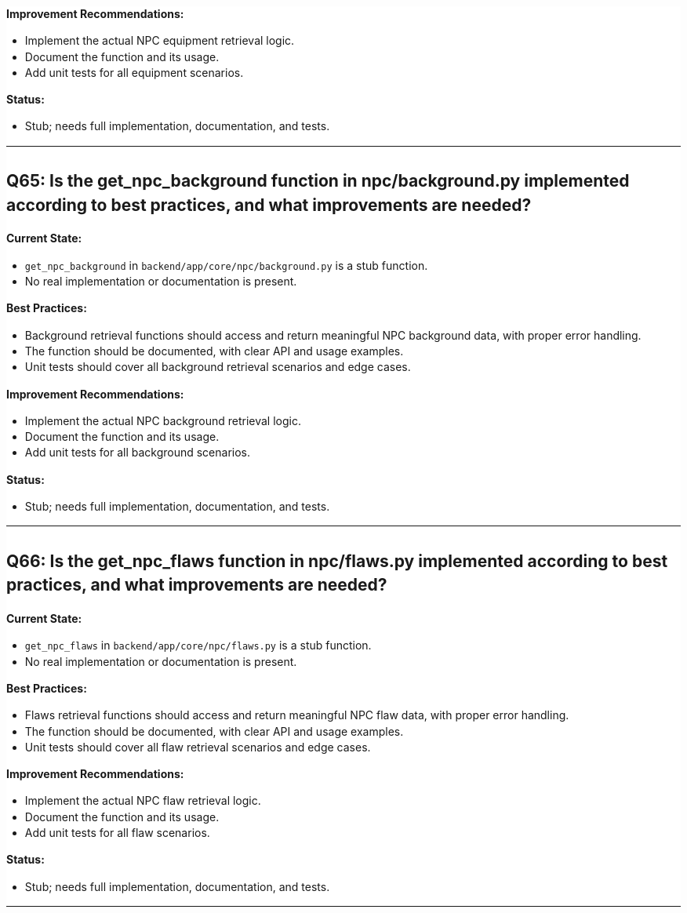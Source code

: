 **Improvement Recommendations:**
- Implement the actual NPC equipment retrieval logic.
- Document the function and its usage.
- Add unit tests for all equipment scenarios.

**Status:**
- Stub; needs full implementation, documentation, and tests.

---

## Q65: Is the get_npc_background function in npc/background.py implemented according to best practices, and what improvements are needed?

**Current State:**
- `get_npc_background` in `backend/app/core/npc/background.py` is a stub function.
- No real implementation or documentation is present.

**Best Practices:**
- Background retrieval functions should access and return meaningful NPC background data, with proper error handling.
- The function should be documented, with clear API and usage examples.
- Unit tests should cover all background retrieval scenarios and edge cases.

**Improvement Recommendations:**
- Implement the actual NPC background retrieval logic.
- Document the function and its usage.
- Add unit tests for all background scenarios.

**Status:**
- Stub; needs full implementation, documentation, and tests.

---

## Q66: Is the get_npc_flaws function in npc/flaws.py implemented according to best practices, and what improvements are needed?

**Current State:**
- `get_npc_flaws` in `backend/app/core/npc/flaws.py` is a stub function.
- No real implementation or documentation is present.

**Best Practices:**
- Flaws retrieval functions should access and return meaningful NPC flaw data, with proper error handling.
- The function should be documented, with clear API and usage examples.
- Unit tests should cover all flaw retrieval scenarios and edge cases.

**Improvement Recommendations:**
- Implement the actual NPC flaw retrieval logic.
- Document the function and its usage.
- Add unit tests for all flaw scenarios.

**Status:**
- Stub; needs full implementation, documentation, and tests.

---
